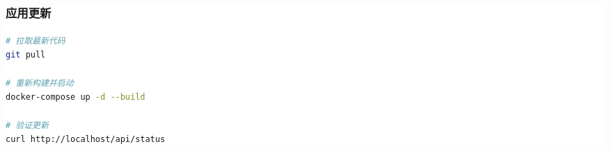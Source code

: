### 应用更新
```bash
# 拉取最新代码
git pull

# 重新构建并启动
docker-compose up -d --build

# 验证更新
curl http://localhost/api/status
```
